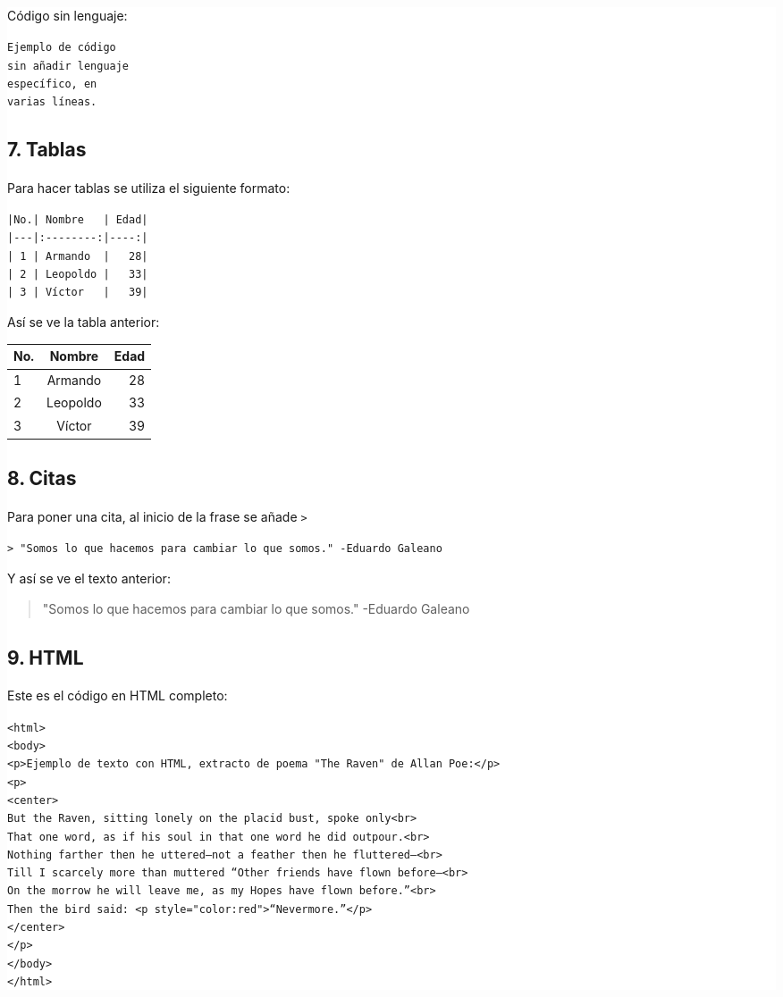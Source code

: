 Código sin lenguaje:
```
Ejemplo de código 
sin añadir lenguaje
específico, en
varias líneas.
```

## 7. Tablas
Para hacer tablas se utiliza el siguiente formato:
```
|No.| Nombre   | Edad|
|---|:--------:|----:|
| 1 | Armando  |   28|
| 2 | Leopoldo |   33|
| 3 | Víctor   |   39|
```

Así se ve la tabla anterior:

|No.| Nombre   | Edad|
|---|:--------:|----:|
| 1 | Armando  |   28|
| 2 | Leopoldo |   33|
| 3 | Víctor   |   39|


## 8. Citas
Para poner una cita, al inicio de la frase se añade `>`

```
> "Somos lo que hacemos para cambiar lo que somos." -Eduardo Galeano
```

Y así se ve el texto anterior:
> "Somos lo que hacemos para cambiar lo que somos." -Eduardo Galeano

## 9. HTML

Este es el código en HTML completo:
```
<html>
<body>
<p>Ejemplo de texto con HTML, extracto de poema "The Raven" de Allan Poe:</p>
<p>
<center>
But the Raven, sitting lonely on the placid bust, spoke only<br>
That one word, as if his soul in that one word he did outpour.<br>
Nothing farther then he uttered—not a feather then he fluttered—<br>
Till I scarcely more than muttered “Other friends have flown before—<br>
On the morrow he will leave me, as my Hopes have flown before.”<br>
Then the bird said: <p style="color:red">“Nevermore.”</p>
</center>
</p>
</body>
</html>
```
